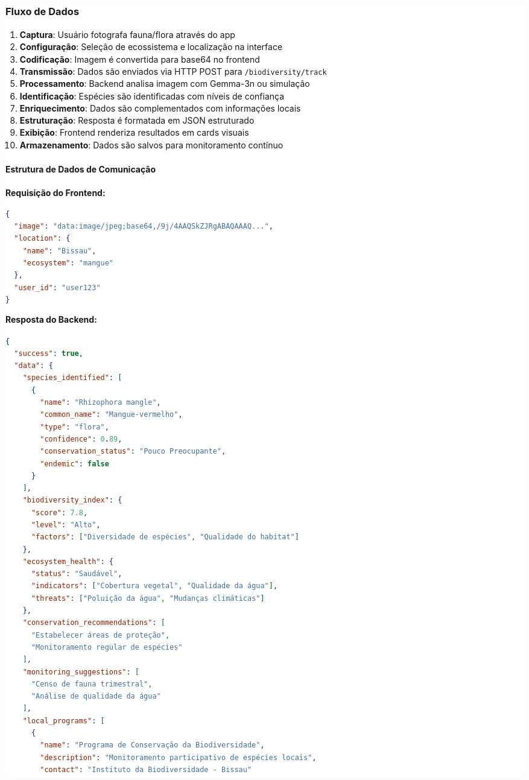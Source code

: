 ### Fluxo de Dados

1. **Captura**: Usuário fotografa fauna/flora através do app
2. **Configuração**: Seleção de ecossistema e localização na interface
3. **Codificação**: Imagem é convertida para base64 no frontend
4. **Transmissão**: Dados são enviados via HTTP POST para `/biodiversity/track`
5. **Processamento**: Backend analisa imagem com Gemma-3n ou simulação
6. **Identificação**: Espécies são identificadas com níveis de confiança
7. **Enriquecimento**: Dados são complementados com informações locais
8. **Estruturação**: Resposta é formatada em JSON estruturado
9. **Exibição**: Frontend renderiza resultados em cards visuais
10. **Armazenamento**: Dados são salvos para monitoramento contínuo

#### Estrutura de Dados de Comunicação

**Requisição do Frontend:**
```json
{
  "image": "data:image/jpeg;base64,/9j/4AAQSkZJRgABAQAAAQ...",
  "location": {
    "name": "Bissau",
    "ecosystem": "mangue"
  },
  "user_id": "user123"
}
```

**Resposta do Backend:**
```json
{
  "success": true,
  "data": {
    "species_identified": [
      {
        "name": "Rhizophora mangle",
        "common_name": "Mangue-vermelho",
        "type": "flora",
        "confidence": 0.89,
        "conservation_status": "Pouco Preocupante",
        "endemic": false
      }
    ],
    "biodiversity_index": {
      "score": 7.8,
      "level": "Alto",
      "factors": ["Diversidade de espécies", "Qualidade do habitat"]
    },
    "ecosystem_health": {
      "status": "Saudável",
      "indicators": ["Cobertura vegetal", "Qualidade da água"],
      "threats": ["Poluição da água", "Mudanças climáticas"]
    },
    "conservation_recommendations": [
      "Estabelecer áreas de proteção",
      "Monitoramento regular de espécies"
    ],
    "monitoring_suggestions": [
      "Censo de fauna trimestral",
      "Análise de qualidade da água"
    ],
    "local_programs": [
      {
        "name": "Programa de Conservação da Biodiversidade",
        "description": "Monitoramento participativo de espécies locais",
        "contact": "Instituto da Biodiversidade - Bissau"
```